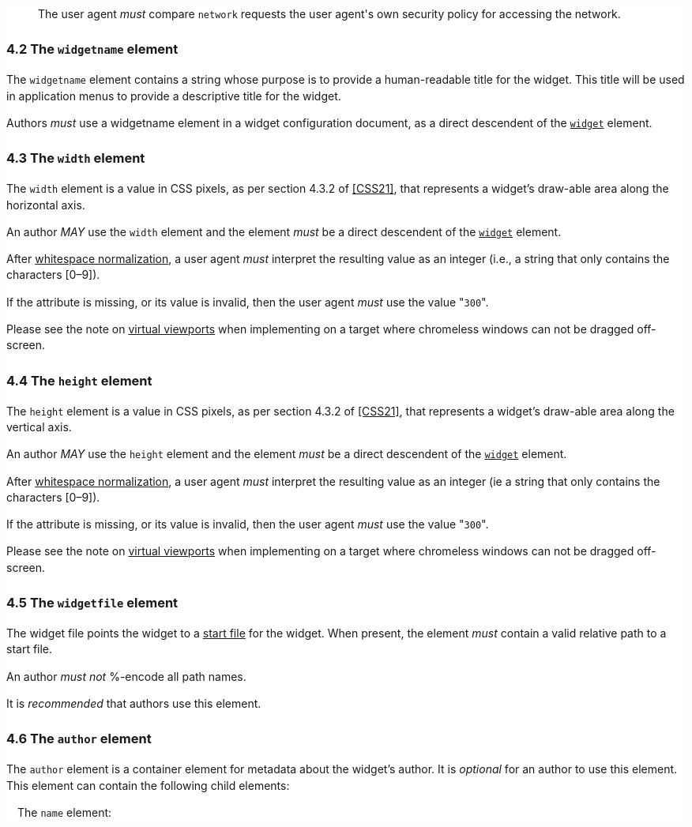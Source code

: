    <dd>
    <p>The user agent <em class="ct">must</em> compare <code>network</code>
     requests the user agent&#39;s own security policy for accessing the network.</p>
   </dd>
  </dl>
  <h3 id="xml_widgetname"><span class="secno">4.2 </span>The
   <code>widgetname</code> element</h3>
  <p>The <code>widgetname</code> element<em> </em>contains a string whose
   purpose is to provide a human-readable title for the widget. This title
   will be used in application menus to provide a descriptive title for the
   widget.</p>
  <p>Authors <em class="ct">must</em> use a widgetname element in a widget
   configuration document, as a direct descendent of the <code><a href="#widget">widget</a></code> element.</p>
  <h3 id="xml_width"><span class="secno">4.3 </span>The <code>width</code>
   element</h3>
  <p>The <code>width</code> element is a value in CSS pixels, as per section
   4.3.2 of <a href="#refsCSS21">[CSS21]</a>, that represents a
   widget&#x2019;s draw-able area along the horizontal axis.</p>
  <p>An author <em class="ct">MAY</em> use the <code>width</code> element and
   the element <em class="ct">must</em> be a direct descendent of the
   <code><a href="#widget">widget</a></code> element.</p>
  <p>After <a href="#normalize_white_space" title="normalize white   space">whitespace normalization</a>, a user agent <em class="ct">must</em>
   interpret the resulting value as an integer (i.e., a string that only
   contains the characters [0&#x2013;9]).</p>
  <p>If the attribute is missing, or its value is invalid, then the user
   agent <em class="ct">must</em> use the value &quot;<code>300</code>&quot;.</p>
  <p>Please see the note on <a href="#virtual_viewports">virtual
   viewports</a> when implementing on a target where chromeless windows can
   not be dragged off-screen.</p>
  <h3 id="xml_height"><span class="secno">4.4 </span>The <code>height</code>
   element</h3>
  <p>The <code>height</code> element is a value in CSS pixels, as per section
   4.3.2 of <a href="#refsCSS21">[CSS21]</a>, that represents a
   widget&#x2019;s draw-able area along the vertical axis.</p>
  <p>An author <em class="ct">MAY</em> use the <code>height</code> element
   and the element <em class="ct">must</em> be a direct descendent of the
   <code><a href="#widget">widget</a></code> element.</p>
  <p>After <a href="#normalize_white_space" title="normalize white   space">whitespace normalization</a>, a user agent <em class="ct">must</em>
   interpret the resulting value as an integer (ie a string that only
   contains the characters [0&#x2013;9]).</p>
  <p>If the attribute is missing, or its value is invalid, then the user
   agent <em class="ct">must</em> use the value &quot;<code>300</code>&quot;.</p>
  <p>Please see the note on <a href="#virtual_viewports">virtual
   viewports</a> when implementing on a target where chromeless windows can
   not be dragged off-screen.</p>
  <h3 id="the_widgetfile_element"><span class="secno">4.5 </span>The
   <code>widgetfile</code> element</h3>
  <p>The widget file points the widget to a <a href="#start_file">start
   file</a> for the widget. When present, the element <em class="ct">must</em> contain a valid relative path to a start file.</p>
  <p>An author <em class="ct">must not</em> %-encode all path names.</p>
  <p>It is <em class="ct">recommended</em> that authors use this element.</p>
  <h3 id="xml_author_element"><span class="secno">4.6 </span>The
   <code>author</code> element</h3>
  <p>The <code>author</code> element is a container element for metadata
   about the widget&#x2019;s author. It is <em class="ct">optional</em> for an
   author to use this element. This element can contain the following child
   elements:</p>
  <dl style="margin-left: 1em">
   <dt>The <code>name</code> element:</dt>
   <dd>